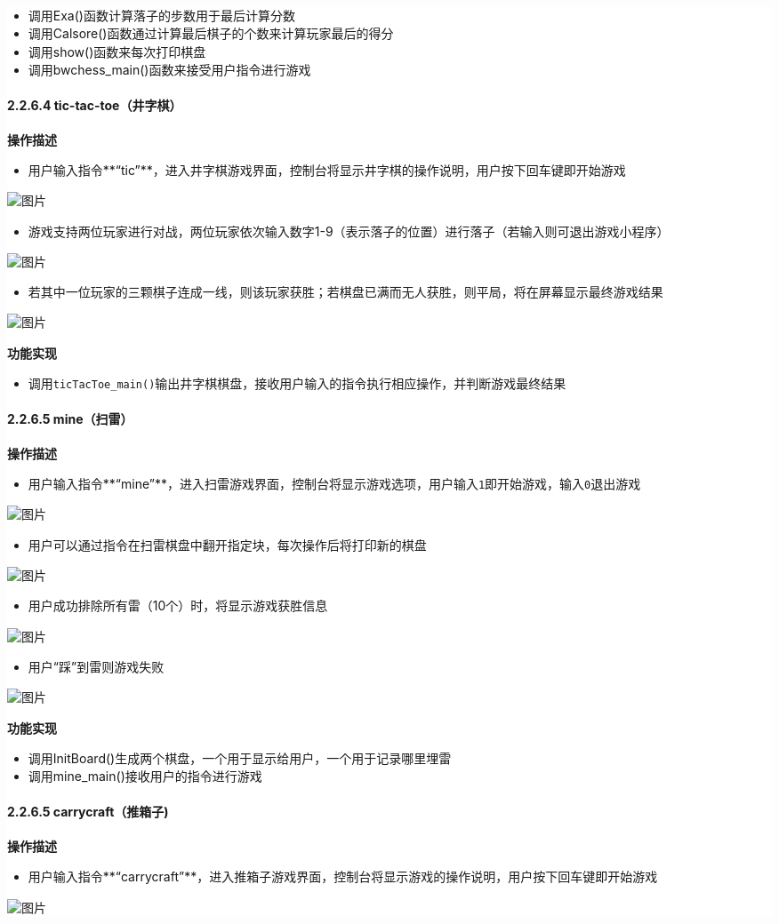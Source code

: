 
* 调用Exa()函数计算落子的步数用于最后计算分数
* 调用Calsore()函数通过计算最后棋子的个数来计算玩家最后的得分
* 调用show()函数来每次打印棋盘
* 调用bwchess_main()函数来接受用户指令进行游戏
#### 2.2.6.4 tic-tac-toe（井字棋）

**操作描述**


* 用户输入指令**“tic”**，进入井字棋游戏界面，控制台将显示井字棋的操作说明，用户按下回车键即开始游戏

![图片](https://uploader.shimo.im/f/g237H2hX2BiYxJsB.png!thumbnail)

* 游戏支持两位玩家进行对战，两位玩家依次输入数字1-9（表示落子的位置）进行落子（若输入则可退出游戏小程序）

![图片](https://uploader.shimo.im/f/cuZ8Hjhihkhd3gIH.png!thumbnail)

* 若其中一位玩家的三颗棋子连成一线，则该玩家获胜；若棋盘已满而无人获胜，则平局，将在屏幕显示最终游戏结果

![图片](https://uploader.shimo.im/f/NSqMS2EmqeZynFcx.png!thumbnail)

**功能实现**


* 调用``ticTacToe_main()``输出井字棋棋盘，接收用户输入的指令执行相应操作，并判断游戏最终结果
#### 2.2.6.5 mine（扫雷）

**操作描述**

* 用户输入指令**“mine”**，进入扫雷游戏界面，控制台将显示游戏选项，用户输入`1`即开始游戏，输入`0`退出游戏

![图片](https://uploader.shimo.im/f/u00f9wMXxvCwU4M3.png!thumbnail)

* 用户可以通过指令在扫雷棋盘中翻开指定块，每次操作后将打印新的棋盘

![图片](https://uploader.shimo.im/f/GeQew6LfGXcHl5tw.png!thumbnail)

* 用户成功排除所有雷（10个）时，将显示游戏获胜信息

![图片](https://uploader.shimo.im/f/961I4xYQcFlyqr3R.png!thumbnail)

* 用户“踩”到雷则游戏失败

![图片](https://uploader.shimo.im/f/2PAeKCZnqOs3i1xi.png!thumbnail)

**功能实现**

* 调用InitBoard()生成两个棋盘，一个用于显示给用户，一个用于记录哪里埋雷
* 调用mine_main()接收用户的指令进行游戏
#### 2.2.6.5 carrycraft（推箱子)

**操作描述**

* 用户输入指令**“carrycraft”**，进入推箱子游戏界面，控制台将显示游戏的操作说明，用户按下回车键即开始游戏

![图片](https://uploader.shimo.im/f/LiRe8HGehVoqgBq9.png!thumbnail)
